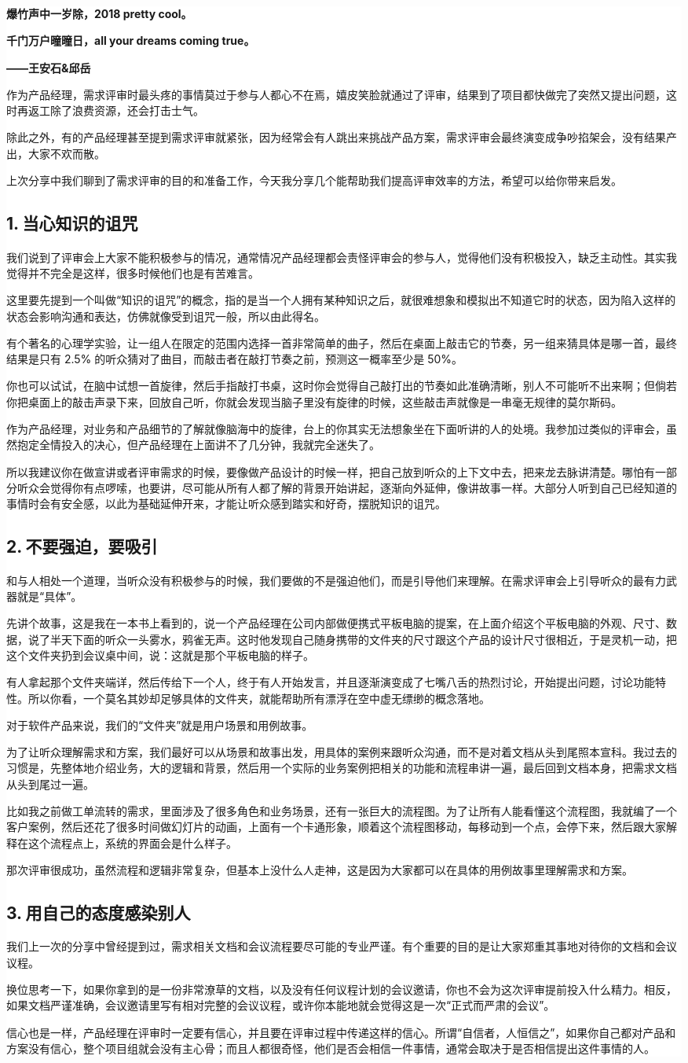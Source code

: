 **爆竹声中一岁除，2018 pretty cool。**

**千门万户曈曈日，all your dreams coming true。**

**——王安石&amp;邱岳**

作为产品经理，需求评审时最头疼的事情莫过于参与人都心不在焉，嬉皮笑脸就通过了评审，结果到了项目都快做完了突然又提出问题，这时再返工除了浪费资源，还会打击士气。

除此之外，有的产品经理甚至提到需求评审就紧张，因为经常会有人跳出来挑战产品方案，需求评审会最终演变成争吵掐架会，没有结果产出，大家不欢而散。

上次分享中我们聊到了需求评审的目的和准备工作，今天我分享几个能帮助我们提高评审效率的方法，希望可以给你带来启发。

## 1. 当心知识的诅咒

我们说到了评审会上大家不能积极参与的情况，通常情况产品经理都会责怪评审会的参与人，觉得他们没有积极投入，缺乏主动性。其实我觉得并不完全是这样，很多时候他们也是有苦难言。

这里要先提到一个叫做“知识的诅咒”的概念，指的是当一个人拥有某种知识之后，就很难想象和模拟出不知道它时的状态，因为陷入这样的状态会影响沟通和表达，仿佛就像受到诅咒一般，所以由此得名。

有个著名的心理学实验，让一组人在限定的范围内选择一首非常简单的曲子，然后在桌面上敲击它的节奏，另一组来猜具体是哪一首，最终结果是只有 2.5% 的听众猜对了曲目，而敲击者在敲打节奏之前，预测这一概率至少是 50%。

你也可以试试，在脑中试想一首旋律，然后手指敲打书桌，这时你会觉得自己敲打出的节奏如此准确清晰，别人不可能听不出来啊；但倘若你把桌面上的敲击声录下来，回放自己听，你就会发现当脑子里没有旋律的时候，这些敲击声就像是一串毫无规律的莫尔斯码。

作为产品经理，对业务和产品细节的了解就像脑海中的旋律，台上的你其实无法想象坐在下面听讲的人的处境。我参加过类似的评审会，虽然抱定全情投入的决心，但产品经理在上面讲不了几分钟，我就完全迷失了。

所以我建议你在做宣讲或者评审需求的时候，要像做产品设计的时候一样，把自己放到听众的上下文中去，把来龙去脉讲清楚。哪怕有一部分听众会觉得你有点啰嗦，也要讲，尽可能从所有人都了解的背景开始讲起，逐渐向外延伸，像讲故事一样。大部分人听到自己已经知道的事情时会有安全感，以此为基础延伸开来，才能让听众感到踏实和好奇，摆脱知识的诅咒。

## 2. 不要强迫，要吸引

和与人相处一个道理，当听众没有积极参与的时候，我们要做的不是强迫他们，而是引导他们来理解。在需求评审会上引导听众的最有力武器就是“具体”。

先讲个故事，这是我在一本书上看到的，说一个产品经理在公司内部做便携式平板电脑的提案，在上面介绍这个平板电脑的外观、尺寸、数据，说了半天下面的听众一头雾水，鸦雀无声。这时他发现自己随身携带的文件夹的尺寸跟这个产品的设计尺寸很相近，于是灵机一动，把这个文件夹扔到会议桌中间，说：这就是那个平板电脑的样子。

有人拿起那个文件夹端详，然后传给下一个人，终于有人开始发言，并且逐渐演变成了七嘴八舌的热烈讨论，开始提出问题，讨论功能特性。所以你看，一个莫名其妙却足够具体的文件夹，就能帮助所有漂浮在空中虚无缥缈的概念落地。

对于软件产品来说，我们的“文件夹”就是用户场景和用例故事。

为了让听众理解需求和方案，我们最好可以从场景和故事出发，用具体的案例来跟听众沟通，而不是对着文档从头到尾照本宣科。我过去的习惯是，先整体地介绍业务，大的逻辑和背景，然后用一个实际的业务案例把相关的功能和流程串讲一遍，最后回到文档本身，把需求文档从头到尾过一遍。

比如我之前做工单流转的需求，里面涉及了很多角色和业务场景，还有一张巨大的流程图。为了让所有人能看懂这个流程图，我就编了一个客户案例，然后还花了很多时间做幻灯片的动画，上面有一个卡通形象，顺着这个流程图移动，每移动到一个点，会停下来，然后跟大家解释在这个流程点上，系统的界面会是什么样子。

那次评审很成功，虽然流程和逻辑非常复杂，但基本上没什么人走神，这是因为大家都可以在具体的用例故事里理解需求和方案。

## 3. 用自己的态度感染别人

我们上一次的分享中曾经提到过，需求相关文档和会议流程要尽可能的专业严谨。有个重要的目的是让大家郑重其事地对待你的文档和会议议程。

换位思考一下，如果你拿到的是一份非常潦草的文档，以及没有任何议程计划的会议邀请，你也不会为这次评审提前投入什么精力。相反，如果文档严谨准确，会议邀请里写有相对完整的会议议程，或许你本能地就会觉得这是一次“正式而严肃的会议”。

信心也是一样，产品经理在评审时一定要有信心，并且要在评审过程中传递这样的信心。所谓“自信者，人恒信之”，如果你自己都对产品和方案没有信心，整个项目组就会没有主心骨；而且人都很奇怪，他们是否会相信一件事情，通常会取决于是否相信提出这件事情的人。
